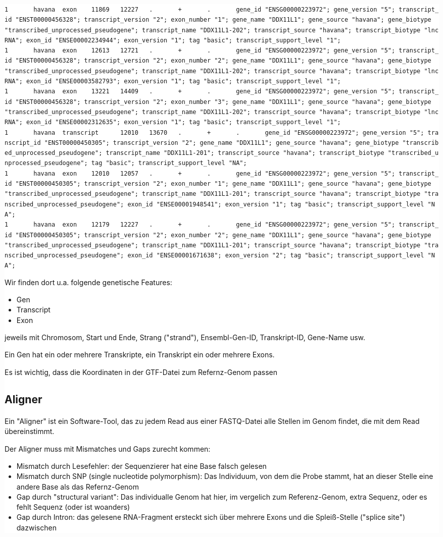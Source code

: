 ```
1       havana  exon    11869   12227   .       +       .       gene_id "ENSG00000223972"; gene_version "5"; transcript_id "ENST00000456328"; transcript_version "2"; exon_number "1"; gene_name "DDX11L1"; gene_source "havana"; gene_biotype "transcribed_unprocessed_pseudogene"; transcript_name "DDX11L1-202"; transcript_source "havana"; transcript_biotype "lncRNA"; exon_id "ENSE00002234944"; exon_version "1"; tag "basic"; transcript_support_level "1";
1       havana  exon    12613   12721   .       +       .       gene_id "ENSG00000223972"; gene_version "5"; transcript_id "ENST00000456328"; transcript_version "2"; exon_number "2"; gene_name "DDX11L1"; gene_source "havana"; gene_biotype "transcribed_unprocessed_pseudogene"; transcript_name "DDX11L1-202"; transcript_source "havana"; transcript_biotype "lncRNA"; exon_id "ENSE00003582793"; exon_version "1"; tag "basic"; transcript_support_level "1";
1       havana  exon    13221   14409   .       +       .       gene_id "ENSG00000223972"; gene_version "5"; transcript_id "ENST00000456328"; transcript_version "2"; exon_number "3"; gene_name "DDX11L1"; gene_source "havana"; gene_biotype "transcribed_unprocessed_pseudogene"; transcript_name "DDX11L1-202"; transcript_source "havana"; transcript_biotype "lncRNA"; exon_id "ENSE00002312635"; exon_version "1"; tag "basic"; transcript_support_level "1";
1       havana  transcript      12010   13670   .       +       .       gene_id "ENSG00000223972"; gene_version "5"; transcript_id "ENST00000450305"; transcript_version "2"; gene_name "DDX11L1"; gene_source "havana"; gene_biotype "transcribed_unprocessed_pseudogene"; transcript_name "DDX11L1-201"; transcript_source "havana"; transcript_biotype "transcribed_unprocessed_pseudogene"; tag "basic"; transcript_support_level "NA";
1       havana  exon    12010   12057   .       +       .       gene_id "ENSG00000223972"; gene_version "5"; transcript_id "ENST00000450305"; transcript_version "2"; exon_number "1"; gene_name "DDX11L1"; gene_source "havana"; gene_biotype "transcribed_unprocessed_pseudogene"; transcript_name "DDX11L1-201"; transcript_source "havana"; transcript_biotype "transcribed_unprocessed_pseudogene"; exon_id "ENSE00001948541"; exon_version "1"; tag "basic"; transcript_support_level "NA";
1       havana  exon    12179   12227   .       +       .       gene_id "ENSG00000223972"; gene_version "5"; transcript_id "ENST00000450305"; transcript_version "2"; exon_number "2"; gene_name "DDX11L1"; gene_source "havana"; gene_biotype "transcribed_unprocessed_pseudogene"; transcript_name "DDX11L1-201"; transcript_source "havana"; transcript_biotype "transcribed_unprocessed_pseudogene"; exon_id "ENSE00001671638"; exon_version "2"; tag "basic"; transcript_support_level "NA";
```

Wir finden dort u.a. folgende genetische Features:

- Gen
- Transcript 
- Exon

jeweils mit Chromosom, Start und Ende, Strang ("strand"), Ensembl-Gen-ID, Transkript-ID, Gene-Name usw.

Ein Gen hat ein oder mehrere Transkripte, ein Transkript ein oder mehrere Exons.

Es ist wichtig, dass die Koordinaten in der GTF-Datei zum Refernz-Genom passen


## Aligner

Ein "Aligner" ist ein Software-Tool, das zu jedem Read aus einer FASTQ-Datei alle Stellen im Genom findet, die mit dem Read übereinstimmt.

Der Aligner muss mit Mismatches und Gaps zurecht kommen:

- Mismatch durch Lesefehler: der Sequenzierer hat eine Base falsch gelesen
- Mismatch durch SNP (single nucleotide polymorphism): Das Individuum, von dem die Probe stammt, hat an dieser Stelle eine andere Base als das Refernz-Genom
- Gap durch "structural variant": Das individualle Genom hat hier, im vergelich zum Referenz-Genom, extra Sequenz, oder es fehlt Sequenz (oder ist woanders)
- Gap durch Intron: das gelesene RNA-Fragment ersteckt sich über mehrere Exons und die Spleiß-Stelle ("splice site") dazwischen
